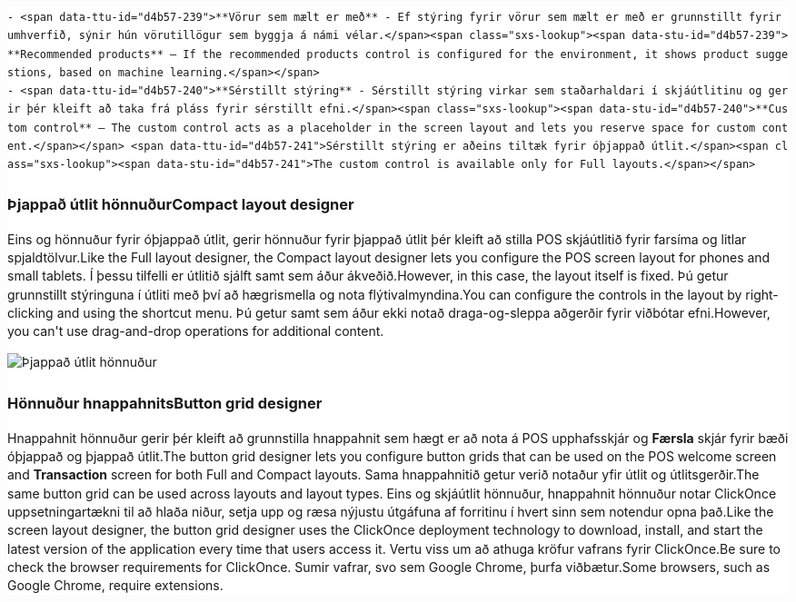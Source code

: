     - <span data-ttu-id="d4b57-239">**Vörur sem mælt er með** - Ef stýring fyrir vörur sem mælt er með er grunnstillt fyrir umhverfið, sýnir hún vörutillögur sem byggja á námi vélar.</span><span class="sxs-lookup"><span data-stu-id="d4b57-239">**Recommended products** – If the recommended products control is configured for the environment, it shows product suggestions, based on machine learning.</span></span>
    - <span data-ttu-id="d4b57-240">**Sérstillt stýring** - Sérstillt stýring virkar sem staðarhaldari í skjáútlitinu og gerir þér kleift að taka frá pláss fyrir sérstillt efni.</span><span class="sxs-lookup"><span data-stu-id="d4b57-240">**Custom control** – The custom control acts as a placeholder in the screen layout and lets you reserve space for custom content.</span></span> <span data-ttu-id="d4b57-241">Sérstillt stýring er aðeins tiltæk fyrir óþjappað útlit.</span><span class="sxs-lookup"><span data-stu-id="d4b57-241">The custom control is available only for Full layouts.</span></span>

### <a name="compact-layout-designer"></a><span data-ttu-id="d4b57-242">Þjappað útlit hönnuður</span><span class="sxs-lookup"><span data-stu-id="d4b57-242">Compact layout designer</span></span>

<span data-ttu-id="d4b57-243">Eins og hönnuður fyrir óþjappað útlit, gerir hönnuður fyrir þjappað útlit þér kleift að stilla POS skjáútlitið fyrir farsíma og litlar spjaldtölvur.</span><span class="sxs-lookup"><span data-stu-id="d4b57-243">Like the Full layout designer, the Compact layout designer lets you configure the POS screen layout for phones and small tablets.</span></span> <span data-ttu-id="d4b57-244">Í þessu tilfelli er útlitið sjálft samt sem áður ákveðið.</span><span class="sxs-lookup"><span data-stu-id="d4b57-244">However, in this case, the layout itself is fixed.</span></span> <span data-ttu-id="d4b57-245">Þú getur grunnstillt stýringuna í útliti með því að hægrismella og nota flýtivalmyndina.</span><span class="sxs-lookup"><span data-stu-id="d4b57-245">You can configure the controls in the layout by right-clicking and using the shortcut menu.</span></span> <span data-ttu-id="d4b57-246">Þú getur samt sem áður ekki notað draga-og-sleppa aðgerðir fyrir viðbótar efni.</span><span class="sxs-lookup"><span data-stu-id="d4b57-246">However, you can't use drag-and-drop operations for additional content.</span></span>

![Þjappað útlit hönnuður](../commerce/media/Compact-Layout-Designer.png)

### <a name="button-grid-designer"></a><span data-ttu-id="d4b57-248">Hönnuður hnappahnits</span><span class="sxs-lookup"><span data-stu-id="d4b57-248">Button grid designer</span></span>

<span data-ttu-id="d4b57-249">Hnappahnit hönnuður gerir þér kleift að grunnstilla hnappahnit sem hægt er að nota á POS upphafsskjár og **Færsla** skjár fyrir bæði óþjappað og þjappað útlit.</span><span class="sxs-lookup"><span data-stu-id="d4b57-249">The button grid designer lets you configure button grids that can be used on the POS welcome screen and **Transaction** screen for both Full and Compact layouts.</span></span> <span data-ttu-id="d4b57-250">Sama hnappahnitið getur verið notaður yfir útlit og útlitsgerðir.</span><span class="sxs-lookup"><span data-stu-id="d4b57-250">The same button grid can be used across layouts and layout types.</span></span> <span data-ttu-id="d4b57-251">Eins og skjáútlit hönnuður, hnappahnit hönnuður notar ClickOnce uppsetningartækni til að hlaða niður, setja upp og ræsa nýjustu útgáfuna af forritinu í hvert sinn sem notendur opna það.</span><span class="sxs-lookup"><span data-stu-id="d4b57-251">Like the screen layout designer, the button grid designer uses the ClickOnce deployment technology to download, install, and start the latest version of the application every time that users access it.</span></span> <span data-ttu-id="d4b57-252">Vertu viss um að athuga kröfur vafrans fyrir ClickOnce.</span><span class="sxs-lookup"><span data-stu-id="d4b57-252">Be sure to check the browser requirements for ClickOnce.</span></span> <span data-ttu-id="d4b57-253">Sumir vafrar, svo sem Google Chrome, þurfa viðbætur.</span><span class="sxs-lookup"><span data-stu-id="d4b57-253">Some browsers, such as Google Chrome, require extensions.</span></span>
